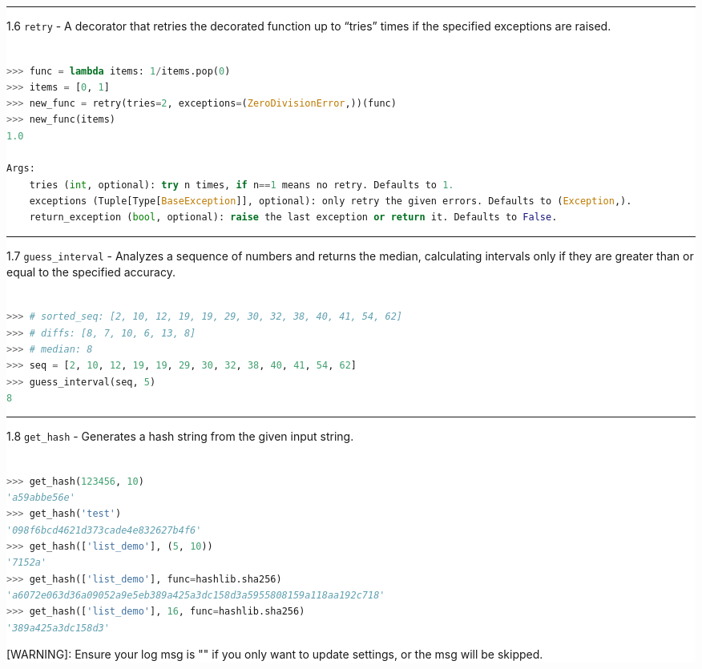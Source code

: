 
---



1.6 `retry` - A decorator that retries the decorated function up to “tries” times if the specified exceptions are raised.


```python

>>> func = lambda items: 1/items.pop(0)
>>> items = [0, 1]
>>> new_func = retry(tries=2, exceptions=(ZeroDivisionError,))(func)
>>> new_func(items)
1.0

Args:
    tries (int, optional): try n times, if n==1 means no retry. Defaults to 1.
    exceptions (Tuple[Type[BaseException]], optional): only retry the given errors. Defaults to (Exception,).
    return_exception (bool, optional): raise the last exception or return it. Defaults to False.

```


---



1.7 `guess_interval` - Analyzes a sequence of numbers and returns the median, calculating intervals only if they are greater than or equal to the specified accuracy.


```python

>>> # sorted_seq: [2, 10, 12, 19, 19, 29, 30, 32, 38, 40, 41, 54, 62]
>>> # diffs: [8, 7, 10, 6, 13, 8]
>>> # median: 8
>>> seq = [2, 10, 12, 19, 19, 29, 30, 32, 38, 40, 41, 54, 62]
>>> guess_interval(seq, 5)
8


```


---



1.8 `get_hash` - Generates a hash string from the given input string.


```python

>>> get_hash(123456, 10)
'a59abbe56e'
>>> get_hash('test')
'098f6bcd4621d373cade4e832627b4f6'
>>> get_hash(['list_demo'], (5, 10))
'7152a'
>>> get_hash(['list_demo'], func=hashlib.sha256)
'a6072e063d36a09052a9e5eb389a425a3dc158d3a5955808159a118aa192c718'
>>> get_hash(['list_demo'], 16, func=hashlib.sha256)
'389a425a3dc158d3'

```


[WARNING]: Ensure your log msg is "" if you only want to update settings, or the msg will be skipped.